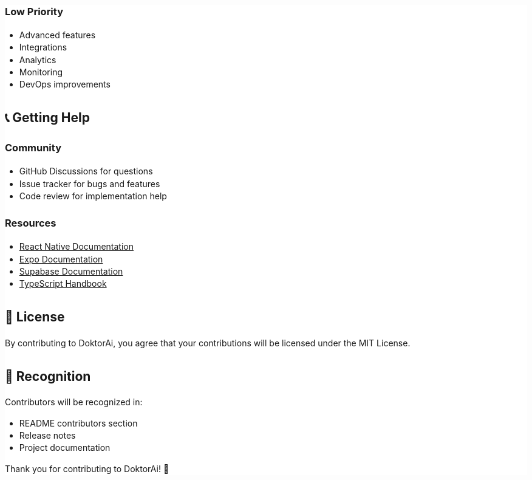 ### Low Priority
- Advanced features
- Integrations
- Analytics
- Monitoring
- DevOps improvements

## 📞 Getting Help

### Community
- GitHub Discussions for questions
- Issue tracker for bugs and features
- Code review for implementation help

### Resources
- [React Native Documentation](https://reactnative.dev/docs/getting-started)
- [Expo Documentation](https://docs.expo.dev/)
- [Supabase Documentation](https://supabase.com/docs)
- [TypeScript Handbook](https://www.typescriptlang.org/docs/)

## 📄 License

By contributing to DoktorAi, you agree that your contributions will be licensed under the MIT License.

## 🙏 Recognition

Contributors will be recognized in:
- README contributors section
- Release notes
- Project documentation

Thank you for contributing to DoktorAi! 🌿
